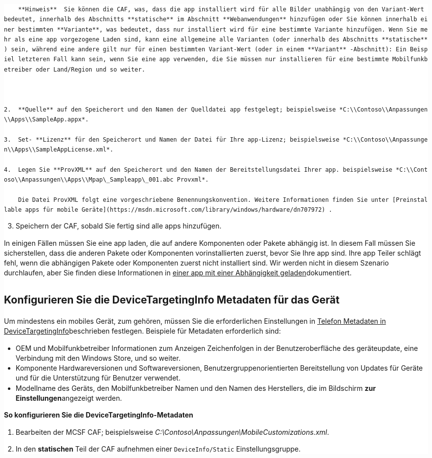         **Hinweis**  Sie können die CAF, was, dass die app installiert wird für alle Bilder unabhängig von den Variant-Wert bedeutet, innerhalb des Abschnitts **statische** im Abschnitt **Webanwendungen** hinzufügen oder Sie können innerhalb einer bestimmten **Variante**, was bedeutet, dass nur installiert wird für eine bestimmte Variante hinzufügen. Wenn Sie mehr als eine app vorgezogene Laden sind, kann eine allgemeine alle Varianten (oder innerhalb des Abschnitts **statische** ) sein, während eine andere gilt nur für einen bestimmten Variant-Wert (oder in einem **Variant** -Abschnitt): Ein Beispiel letzteren Fall kann sein, wenn Sie eine app verwenden, die Sie müssen nur installieren für eine bestimmte Mobilfunkbetreiber oder Land/Region und so weiter.

         

    2.  **Quelle** auf den Speicherort und den Namen der Quelldatei app festgelegt; beispielsweise *C:\\Contoso\\Anpassungen\\Apps\\SampleApp.appx*.

    3.  Set- **Lizenz** für den Speicherort und Namen der Datei für Ihre app-Lizenz; beispielsweise *C:\\Contoso\\Anpassungen\\Apps\\SampleAppLicense.xml*.

    4.  Legen Sie **ProvXML** auf den Speicherort und den Namen der Bereitstellungsdatei Ihrer app. beispielsweise *C:\\Contoso\\Anpassungen\\Apps\\Mpap\_Sampleapp\_001.abc Provxml*.

        Die Datei ProvXML folgt eine vorgeschriebene Benennungskonvention. Weitere Informationen finden Sie unter [Preinstallable apps für mobile Geräte](https://msdn.microsoft.com/library/windows/hardware/dn707972) .

3.  Speichern der CAF, sobald Sie fertig sind alle apps hinzufügen.

In einigen Fällen müssen Sie eine app laden, die auf andere Komponenten oder Pakete abhängig ist. In diesem Fall müssen Sie sicherstellen, dass die anderen Pakete oder Komponenten vorinstallierten zuerst, bevor Sie Ihre app sind. Ihre app Teiler schlägt fehl, wenn die abhängigen Pakete oder Komponenten zuerst nicht installiert sind. Wir werden nicht in diesem Szenario durchlaufen, aber Sie finden diese Informationen in [einer app mit einer Abhängigkeit geladen](https://msdn.microsoft.com/library/windows/hardware/mt691485)dokumentiert.

## <a name="span-idconfiguredevicetargetinginfometadataspanspan-idconfiguredevicetargetinginfometadataspanconfigure-the-devicetargetinginfo-metadata-for-the-device"></a><span id="configure_devicetargetinginfo_metadata"></span><span id="CONFIGURE_DEVICETARGETINGINFO_METADATA"></span>Konfigurieren Sie die DeviceTargetingInfo Metadaten für das Gerät


Um mindestens ein mobiles Gerät, zum gehören, müssen Sie die erforderlichen Einstellungen in [Telefon Metadaten in DeviceTargetingInfo](https://msdn.microsoft.com/library/windows/hardware/dn772214)beschrieben festlegen. Beispiele für Metadaten erforderlich sind:

-   OEM und Mobilfunkbetreiber Informationen zum Anzeigen Zeichenfolgen in der Benutzeroberfläche des geräteupdate, eine Verbindung mit den Windows Store, und so weiter.
-   Komponente Hardwareversionen und Softwareversionen, Benutzergruppenorientierten Bereitstellung von Updates für Geräte und für die Unterstützung für Benutzer verwendet.
-   Modellname des Geräts, den Mobilfunkbetreiber Namen und den Namen des Herstellers, die im Bildschirm **zur** **Einstellungen**angezeigt werden.

**So konfigurieren Sie die DeviceTargetingInfo-Metadaten**

1.  Bearbeiten der MCSF CAF; beispielsweise *C:\\Contoso\\Anpassungen\\MobileCustomizations.xml*.

2.  In den **statischen** Teil der CAF aufnehmen einer `DeviceInfo/Static` Einstellungsgruppe.
